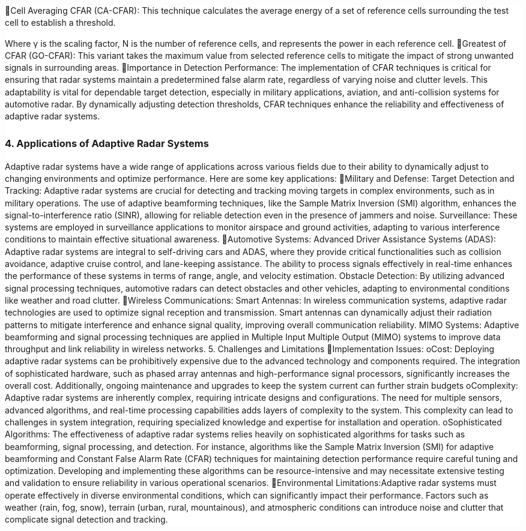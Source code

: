 Cell Averaging CFAR (CA-CFAR): This technique calculates the average energy of a set of reference cells surrounding the test cell to establish a threshold.

Where γ is the scaling factor, N is the number of reference cells, and represents the power in each reference 	cell.
Greatest of CFAR (GO-CFAR): This variant takes the maximum value from selected reference cells to mitigate the impact of strong unwanted signals in surrounding areas.
Importance in Detection Performance:
	The implementation of CFAR techniques is critical for ensuring that radar systems maintain a predetermined false alarm 	rate, regardless of varying noise and clutter levels. This adaptability is vital for dependable target detection, especially in 	military applications, aviation, and anti-collision systems for automotive radar. By dynamically adjusting detection 	thresholds, CFAR techniques enhance the reliability and effectiveness of adaptive radar systems.

### 4. Applications of Adaptive Radar Systems
Adaptive radar systems have a wide range of applications across various fields due to their ability to dynamically adjust to changing environments and optimize performance. Here are some key applications:
Military and Defense: 
Target Detection and Tracking: Adaptive radar systems are crucial for detecting and tracking moving targets in complex environments, such as in military operations. The use of adaptive beamforming techniques, like the Sample Matrix Inversion (SMI) algorithm, enhances the signal-to-interference ratio (SINR), allowing for reliable detection even in the presence of jammers and noise.
Surveillance: These systems are employed in surveillance applications to monitor airspace and ground activities, adapting to various interference conditions to maintain effective situational awareness.
Automotive Systems: 
Advanced Driver Assistance Systems (ADAS): Adaptive radar systems are integral to self-driving cars and ADAS, 		where they provide critical functionalities such as collision avoidance, adaptive cruise control, and lane-keeping 		assistance. The ability to process signals effectively in real-time enhances the performance of these systems in 		terms of range, angle, and velocity estimation.
Obstacle Detection: By utilizing advanced signal processing techniques, automotive radars can detect obstacles and 		other vehicles, adapting to environmental conditions like weather and road clutter.
Wireless Communications:
Smart Antennas: In wireless communication systems, adaptive radar technologies are used to optimize signal reception and transmission. Smart antennas can dynamically adjust their radiation patterns to mitigate interference and enhance signal quality, improving overall communication reliability.
MIMO Systems: Adaptive beamforming and signal processing techniques are applied in Multiple Input Multiple 		Output (MIMO) systems to improve data throughput and link reliability in wireless networks.
5. Challenges and Limitations
Implementation Issues:
oCost:
Deploying adaptive radar systems can be prohibitively expensive due to the advanced technology and components required. The integration of sophisticated hardware, such as phased array antennas and high-performance signal processors, significantly increases the overall cost. Additionally, ongoing maintenance and upgrades to keep the system current can further strain budgets
oComplexity:
Adaptive radar systems are inherently complex, requiring intricate designs and configurations. The need for multiple sensors, advanced algorithms, and real-time processing capabilities adds layers of complexity to the system. This complexity can lead to challenges in system integration, requiring specialized knowledge and expertise for installation and operation.
oSophisticated Algorithms:
The effectiveness of adaptive radar systems relies heavily on sophisticated algorithms for tasks such as beamforming, signal processing, and detection. For instance, algorithms like the Sample Matrix Inversion (SMI) for adaptive beamforming and Constant False Alarm Rate (CFAR) techniques for maintaining detection performance require careful tuning and optimization. Developing and implementing these algorithms can be resource-intensive and may necessitate extensive testing and validation to ensure reliability in various operational scenarios.
Environmental Limitations:Adaptive radar systems must operate effectively in diverse environmental conditions, which can significantly impact their performance. Factors such as weather (rain, fog, snow), terrain (urban, rural, mountainous), and atmospheric conditions can introduce noise and clutter that complicate signal detection and tracking.
